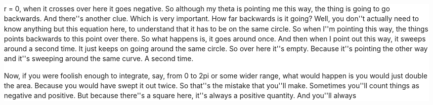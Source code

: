   <span m="901790">r</span> <span m="901970">=</span> <span m="902040">0,</span> <span
  m="902400">when</span> <span m="902540">it</span> <span m="902640">crosses</span>
  <span m="903090">over</span> <span m="903310">here</span> <span m="903530">it</span>
  <span m="903610">goes</span> <span m="903870">negative.</span> <span m="905210">So</span>
  <span m="905490">although</span> <span m="905900">my</span> <span m="906160">theta</span>
  <span m="906590">is</span> <span m="906800">pointing</span> <span m="907120">me</span>
  <span m="907230">this</span> <span m="907510">way,</span> <span m="908540">the</span>
  <span m="908660">thing</span> <span m="908820">is</span> <span m="908920">going
  to</span> <span m="909090">go</span> <span m="909210">backwards.</span> <span m="910490">And</span>
  <span m="911450">there''s</span> <span m="911680">another</span> <span m="911960">clue.</span>
  <span m="912840">Which</span> <span m="912940">is</span> <span m="913030">very</span>
  <span m="913240">important.</span> <span m="913590">How</span> <span m="913790">far</span>
  <span m="914120">backwards</span> <span m="914650">is</span> <span m="914780">it</span>
  <span m="914880">going?</span> <span m="915290">Well,</span> <span m="915440">you</span>
  <span m="915610">don''t</span> <span m="915800">actually</span> <span m="916120">need</span>
  <span m="916280">to</span> <span m="916340">know</span> <span m="916880">anything</span>
  <span m="917300">but</span> <span m="917500">this</span> <span m="917770">equation</span>
  <span m="918370">here,</span> <span m="919860">to</span> <span m="919980">understand</span>
  <span m="920670">that</span> <span m="920780">it</span> <span m="920880">has</span>
  <span m="921150">to</span> <span m="921240">be</span> <span m="921370">on</span>
  <span m="921530">the</span> <span m="921610">same</span> <span m="922070">circle.</span>
  <span m="923530">So</span> <span m="923790">when</span> <span m="924060">I''m</span>
  <span m="924200">pointing</span> <span m="924730">this</span> <span m="924990">way,</span>
  <span m="925700">the</span> <span m="925800">things</span> <span m="926040">points</span>
  <span m="926290">backwards</span> <span m="926870">to</span> <span m="926980">this</span>
  <span m="927220">point</span> <span m="927530">over</span> <span m="927760">there.</span>
  <span m="929550">So</span> <span m="929760">what</span> <span m="929900">happens</span>
  <span m="930340">is,</span> <span m="930900">it</span> <span m="931210">goes</span>
  <span m="931520">around</span> <span m="931880">once.</span> <span m="932290">And</span>
  <span m="932500">then</span> <span m="932590">when</span> <span m="932690">I</span>
  <span m="932730">point</span> <span m="933010">out</span> <span m="933130">this</span>
  <span m="933270">way,</span> <span m="933470">it</span> <span m="933610">sweeps</span>
  <span m="934010">around</span> <span m="934290">a</span> <span m="934350">second</span>
  <span m="934730">time.</span> <span m="935870">It</span> <span m="935970">just</span>
  <span m="936160">keeps</span> <span m="936370">on</span> <span m="936490">going</span>
  <span m="936690">around</span> <span m="936890">the</span> <span m="936950">same</span>
  <span m="937210">circle.</span> <span m="937530">So</span> <span m="937920">over</span>
  <span m="938160">here it''s</span> <span m="938530">empty.</span> <span m="939210">Because</span>
  <span m="939500">it''s</span> <span m="939650">pointing</span> <span m="939980">the</span>
  <span m="940090">other</span> <span m="940290">way</span> <span m="940510">and it''s</span>
  <span m="940700">sweeping</span> <span m="941040">around</span> <span m="941260">the</span>
  <span m="941330">same</span> <span m="941670">curve.</span> <span m="942570">A second</span>
  <span m="943040">time.</span></p><p><span m="947600">Now,</span> <span m="947950">if</span>
  <span m="948250">you</span> <span m="948430">were</span> <span m="948990">foolish</span>
  <span m="949520">enough</span> <span m="950110">to</span> <span m="950290">integrate,</span>
  <span m="950760">say,</span> <span m="950960">from</span> <span m="951140">0</span>
  <span m="951470">to</span> <span m="951570">2pi</span> <span m="952310">or</span>
  <span m="952420">some</span> <span m="952680">wider</span> <span m="953050">range,</span>
  <span m="953430">what</span> <span m="953580">would</span> <span m="953720">happen</span>
  <span m="954060">is</span> <span m="954420">you</span> <span m="954650">would</span>
  <span m="954790">just</span> <span m="955030">double</span> <span m="955380">the</span>
  <span m="955520">area.</span> <span m="955810">Because</span> <span m="956060">you</span>
  <span m="956130">would</span> <span m="956250">have</span> <span m="956340">swept</span>
  <span m="956760">it</span> <span m="956850">out</span> <span m="957090">twice.</span>
  <span m="960970">So</span> <span m="961090">that''s</span> <span m="961380">the</span>
  <span m="961430">mistake</span> <span m="961870">that you''ll</span> <span m="962130">make.</span>
  <span m="962890">Sometimes</span> <span m="963320">you''ll</span> <span m="963440">count</span>
  <span m="963670">things</span> <span m="963890">as</span> <span m="964010">negative</span>
  <span m="964400">and</span> <span m="964520">positive.</span> <span m="965390">But</span>
  <span m="965510">because</span> <span m="965900">there''s</span> <span m="966780">a</span>
  <span m="966850">square</span> <span m="967290">here,</span> <span m="967490">it''s</span>
  <span m="967630">always</span> <span m="967910">a</span> <span m="967980">positive</span>
  <span m="968490">quantity. And</span> <span m="968960">you''ll</span> <span m="969100">always</span>